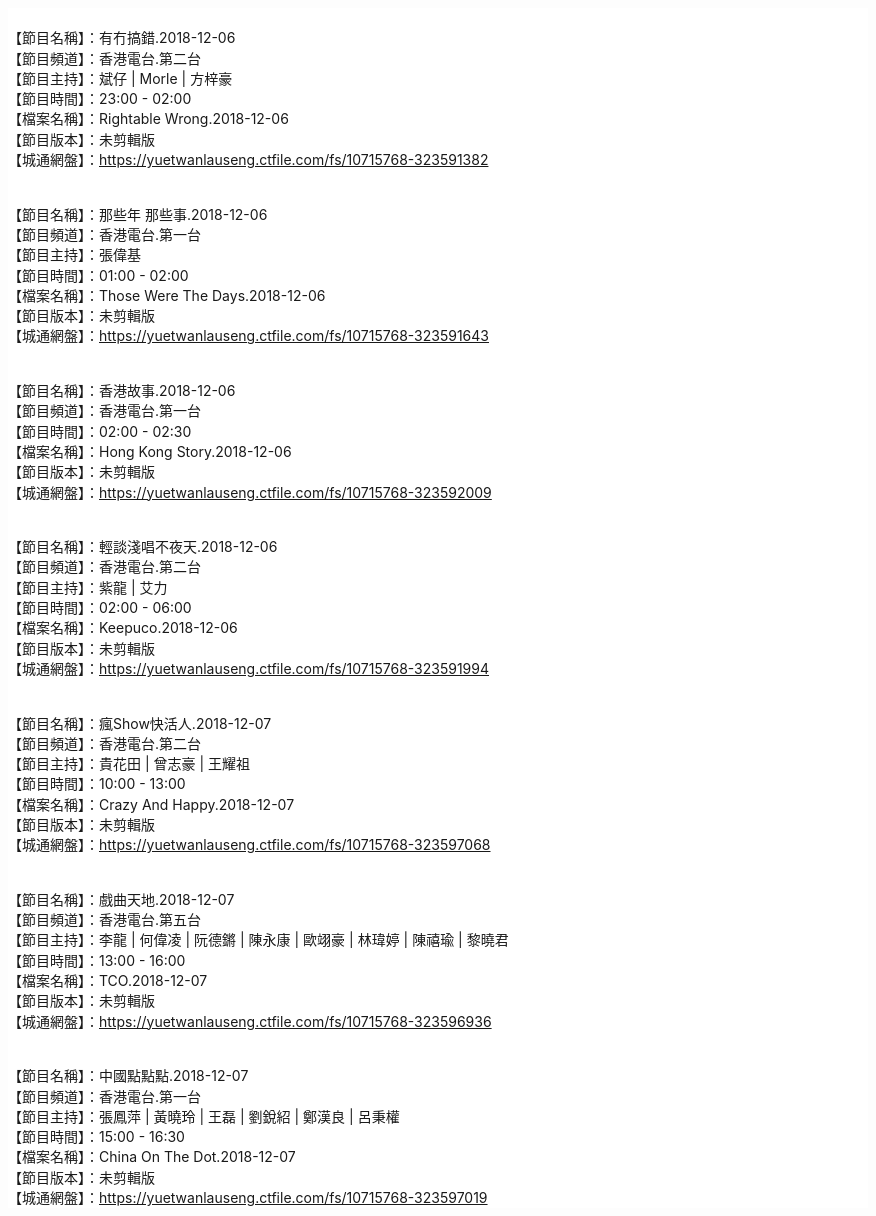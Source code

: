 <br>【節目名稱】：有冇搞錯.2018-12-06
<br>【節目頻道】：香港電台.第二台
<br>【節目主持】：斌仔 | Morle | 方梓豪
<br>【節目時間】：23:00 - 02:00
<br>【檔案名稱】：Rightable Wrong.2018-12-06
<br>【節目版本】：未剪輯版
<br>【城通網盤】：https://yuetwanlauseng.ctfile.com/fs/10715768-323591382

<br>【節目名稱】：那些年 那些事.2018-12-06
<br>【節目頻道】：香港電台.第一台
<br>【節目主持】：張偉基
<br>【節目時間】：01:00 - 02:00
<br>【檔案名稱】：Those Were The Days.2018-12-06
<br>【節目版本】：未剪輯版
<br>【城通網盤】：https://yuetwanlauseng.ctfile.com/fs/10715768-323591643

<br>【節目名稱】：香港故事.2018-12-06
<br>【節目頻道】：香港電台.第一台
<br>【節目時間】：02:00 - 02:30
<br>【檔案名稱】：Hong Kong Story.2018-12-06
<br>【節目版本】：未剪輯版
<br>【城通網盤】：https://yuetwanlauseng.ctfile.com/fs/10715768-323592009

<br>【節目名稱】：輕談淺唱不夜天.2018-12-06
<br>【節目頻道】：香港電台.第二台
<br>【節目主持】：紫龍 | 艾力
<br>【節目時間】：02:00 - 06:00
<br>【檔案名稱】：Keepuco.2018-12-06
<br>【節目版本】：未剪輯版
<br>【城通網盤】：https://yuetwanlauseng.ctfile.com/fs/10715768-323591994

<br>【節目名稱】：瘋Show快活人.2018-12-07
<br>【節目頻道】：香港電台.第二台
<br>【節目主持】：貴花田 | 曾志豪 | 王耀祖
<br>【節目時間】：10:00 - 13:00
<br>【檔案名稱】：Crazy And Happy.2018-12-07
<br>【節目版本】：未剪輯版
<br>【城通網盤】：https://yuetwanlauseng.ctfile.com/fs/10715768-323597068

<br>【節目名稱】：戲曲天地.2018-12-07
<br>【節目頻道】：香港電台.第五台
<br>【節目主持】：李龍 | 何偉凌 | 阮德鏘 | 陳永康 | 歐翊豪 | 林瑋婷 | 陳禧瑜 | 黎曉君
<br>【節目時間】：13:00 - 16:00
<br>【檔案名稱】：TCO.2018-12-07
<br>【節目版本】：未剪輯版
<br>【城通網盤】：https://yuetwanlauseng.ctfile.com/fs/10715768-323596936

<br>【節目名稱】：中國點點點.2018-12-07
<br>【節目頻道】：香港電台.第一台
<br>【節目主持】：張鳳萍 | 黃曉玲 | 王磊 | 劉銳紹 | 鄭漢良 | 呂秉權
<br>【節目時間】：15:00 - 16:30
<br>【檔案名稱】：China On The Dot.2018-12-07
<br>【節目版本】：未剪輯版
<br>【城通網盤】：https://yuetwanlauseng.ctfile.com/fs/10715768-323597019
